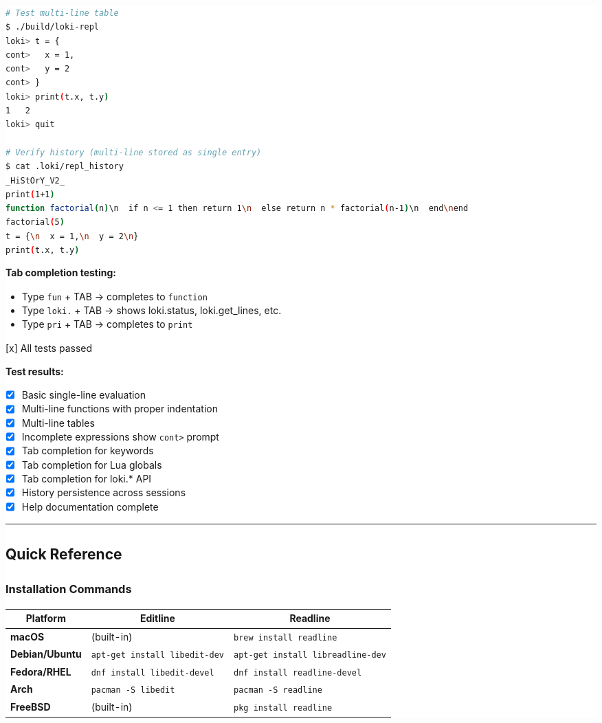 ```bash
# Test multi-line table
$ ./build/loki-repl
loki> t = {
cont>   x = 1,
cont>   y = 2
cont> }
loki> print(t.x, t.y)
1	2
loki> quit

# Verify history (multi-line stored as single entry)
$ cat .loki/repl_history
_HiStOrY_V2_
print(1+1)
function factorial(n)\n  if n <= 1 then return 1\n  else return n * factorial(n-1)\n  end\nend
factorial(5)
t = {\n  x = 1,\n  y = 2\n}
print(t.x, t.y)
```

**Tab completion testing:**
- Type `fun` + TAB → completes to `function`
- Type `loki.` + TAB → shows loki.status, loki.get_lines, etc.
- Type `pri` + TAB → completes to `print`

[x] All tests passed

**Test results:**
- [x] Basic single-line evaluation
- [x] Multi-line functions with proper indentation
- [x] Multi-line tables
- [x] Incomplete expressions show `cont>` prompt
- [x] Tab completion for keywords
- [x] Tab completion for Lua globals
- [x] Tab completion for loki.* API
- [x] History persistence across sessions
- [x] Help documentation complete

---

## Quick Reference

### Installation Commands

| Platform | Editline | Readline |
|----------|----------|----------|
| **macOS** | (built-in) | `brew install readline` |
| **Debian/Ubuntu** | `apt-get install libedit-dev` | `apt-get install libreadline-dev` |
| **Fedora/RHEL** | `dnf install libedit-devel` | `dnf install readline-devel` |
| **Arch** | `pacman -S libedit` | `pacman -S readline` |
| **FreeBSD** | (built-in) | `pkg install readline` |
